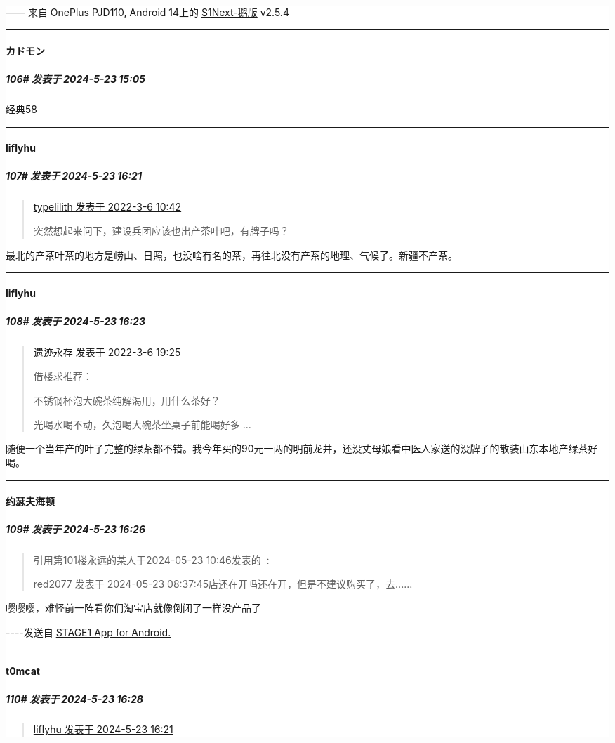 —— 来自 OnePlus PJD110, Android 14上的 [S1Next-鹅版](https://github.com/ykrank/S1-Next/releases) v2.5.4


*****

####  カドモン  
##### 106#       发表于 2024-5-23 15:05

经典58    


*****

####  liflyhu  
##### 107#       发表于 2024-5-23 16:21

<blockquote><a href="httphttps://bbs.saraba1st.com/2b/forum.php?mod=redirect&amp;goto=findpost&amp;pid=54934312&amp;ptid=2056257" target="_blank">typelilith 发表于 2022-3-6 10:42</a>

突然想起来问下，建设兵团应该也出产茶叶吧，有牌子吗？</blockquote>
最北的产茶叶茶的地方是崂山、日照，也没啥有名的茶，再往北没有产茶的地理、气候了。新疆不产茶。

*****

####  liflyhu  
##### 108#       发表于 2024-5-23 16:23

<blockquote><a href="httphttps://bbs.saraba1st.com/2b/forum.php?mod=redirect&amp;goto=findpost&amp;pid=54939468&amp;ptid=2056257" target="_blank">遗迹永存 发表于 2022-3-6 19:25</a>

借楼求推荐：

不锈钢杯泡大碗茶纯解渴用，用什么茶好？

光喝水喝不动，久泡喝大碗茶坐桌子前能喝好多 ...</blockquote>
随便一个当年产的叶子完整的绿茶都不错。我今年买的90元一两的明前龙井，还没丈母娘看中医人家送的没牌子的散装山东本地产绿茶好喝。


*****

####  约瑟夫海顿  
##### 109#       发表于 2024-5-23 16:26

<blockquote>引用第101楼永远的某人于2024-05-23 10:46发表的  :

red2077 发表于 2024-05-23 08:37:45店还在开吗还在开，但是不建议购买了，去......</blockquote>
嘤嘤嘤，难怪前一阵看你们淘宝店就像倒闭了一样没产品了

----发送自 [STAGE1 App for Android.](http://stage1.5j4m.com/?1.37)

*****

####  t0mcat  
##### 110#       发表于 2024-5-23 16:28

<blockquote><a href="httphttps://bbs.saraba1st.com/2b/forum.php?mod=redirect&amp;goto=findpost&amp;pid=64976689&amp;ptid=2056257" target="_blank">liflyhu 发表于 2024-5-23 16:21</a>
